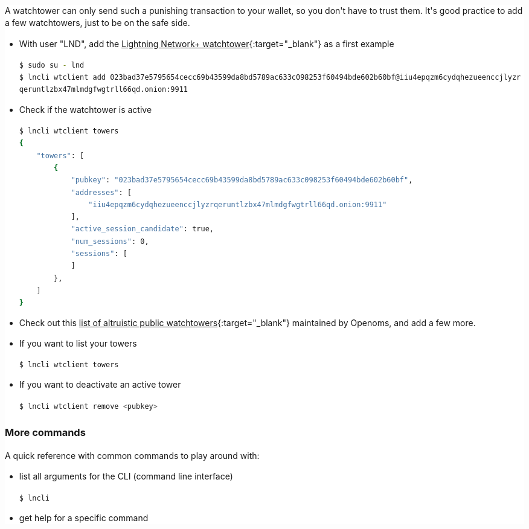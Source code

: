A watchtower can only send such a punishing transaction to your wallet, so you don't have to trust them.
It's good practice to add a few watchtowers, just to be on the safe side.

* With user "LND", add the [Lightning Network+ watchtower](https://lightningnetwork.plus/watchtower){:target="_blank"} as a first example

  ```sh
  $ sudo su - lnd
  $ lncli wtclient add 023bad37e5795654cecc69b43599da8bd5789ac633c098253f60494bde602b60bf@iiu4epqzm6cydqhezueenccjlyzrqeruntlzbx47mlmdgfwgtrll66qd.onion:9911
  ```

* Check if the watchtower is active

  ```sh
  $ lncli wtclient towers
  {
      "towers": [
          {
              "pubkey": "023bad37e5795654cecc69b43599da8bd5789ac633c098253f60494bde602b60bf",
              "addresses": [
                  "iiu4epqzm6cydqhezueenccjlyzrqeruntlzbx47mlmdgfwgtrll66qd.onion:9911"
              ],
              "active_session_candidate": true,
              "num_sessions": 0,
              "sessions": [
              ]
          },
      ]
  }
  ```
* Check out this [list of altruistic public watchtowers](https://github.com/openoms/lightning-node-management/issues/4){:target="_blank"} maintained by Openoms, and add a few more.

* If you want to list your towers

  ```sh
  $ lncli wtclient towers
  ```

* If you want to deactivate an active tower

  ```sh
  $ lncli wtclient remove <pubkey>
  ```

### More commands

A quick reference with common commands to play around with:

* list all arguments for the CLI (command line interface)

  ```sh
  $ lncli
  ```

* get help for a specific command
